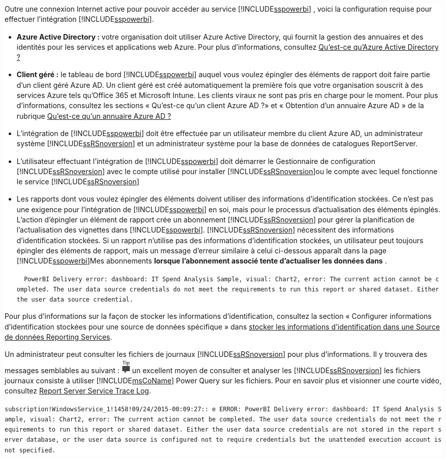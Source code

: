 Outre une connexion Internet active pour pouvoir accéder au service [!INCLUDE[sspowerbi](../../includes/sspowerbi-md.md)] , voici la configuration requise pour effectuer l’intégration [!INCLUDE[sspowerbi](../../includes/sspowerbi-md.md)].

- **Azure Active Directory :** votre organisation doit utiliser Azure Active Directory, qui fournit la gestion des annuaires et des identités pour les services et applications web Azure. Pour plus d’informations, consultez [Qu’est-ce qu’Azure Active Directory ?](https://azure.microsoft.com/en-us/documentation/articles/active-directory-whatis/)

- **Client géré :** le tableau de bord [!INCLUDE[sspowerbi](../../includes/sspowerbi-md.md)] auquel vous voulez épingler des éléments de rapport doit faire partie d’un client géré Azure AD.  Un client géré est créé automatiquement la première fois que votre organisation souscrit à des services Azure tels qu’Office 365 et Microsoft Intune.   Les clients viraux ne sont pas pris en charge pour le moment.  Pour plus d’informations, consultez les sections « Qu’est-ce qu’un client Azure AD ?» et « Obtention d’un annuaire Azure AD » de la rubrique [Qu’est-ce qu’un annuaire Azure AD ?](https://msdn.microsoft.com/library/azure/jj573650.aspx#BKMK_WhatIsAnAzureADTenant)

- L’intégration de [!INCLUDE[sspowerbi](../../includes/sspowerbi-md.md)] doit être effectuée par un utilisateur membre du client Azure AD, un administrateur système [!INCLUDE[ssRSnoversion](../../includes/ssrsnoversion-md.md)] et un administrateur système pour la base de données de catalogues ReportServer.

- L’utilisateur effectuant l’intégration de [!INCLUDE[sspowerbi](../../includes/sspowerbi-md.md)] doit démarrer le Gestionnaire de configuration [!INCLUDE[ssRSnoversion](../../includes/ssrsnoversion-md.md)] avec le compte utilisé pour installer [!INCLUDE[ssRSnoversion](../../includes/ssrsnoversion-md.md)]ou le compte avec lequel fonctionne le service [!INCLUDE[ssRSnoversion](../../includes/ssrsnoversion-md.md)]

- Les rapports dont vous voulez épingler des éléments doivent utiliser des informations d’identification stockées. Ce n’est pas une exigence pour l’intégration de [!INCLUDE[sspowerbi](../../includes/sspowerbi-md.md)] en soi, mais pour le processus d’actualisation des éléments épinglés.  L’action d’épingler un élément de rapport crée un abonnement [!INCLUDE[ssRSnoversion](../../includes/ssrsnoversion-md.md)] pour gérer la planification de l’actualisation des vignettes dans [!INCLUDE[sspowerbi](../../includes/sspowerbi-md.md)]. [!INCLUDE[ssRSnoversion](../../includes/ssrsnoversion-md.md)] nécessitent des informations d’identification stockées. Si un rapport n’utilise pas des informations d’identification stockées, un utilisateur peut toujours épingler des éléments de rapport, mais un message d’erreur similaire à celui ci-dessous apparaît dans la page [!INCLUDE[sspowerbi](../../includes/sspowerbi-md.md)]Mes abonnements **lorsque l’abonnement associé tente d’actualiser les données dans** .

        PowerBI Delivery error: dashboard: IT Spend Analysis Sample, visual: Chart2, error: The current action cannot be completed. The user data source credentials do not meet the requirements to run this report or shared dataset. Either the user data source credential.

Pour plus d’informations sur la façon de stocker les informations d’identification, consultez la section « Configurer informations d’identification stockées pour une source de données spécifique » dans [stocker les informations d’identification dans une Source de données Reporting Services](../../reporting-services/report-data/store-credentials-in-a-reporting-services-data-source.md).

Un administrateur peut consulter les fichiers de journaux  [!INCLUDE[ssRSnoversion](../../includes/ssrsnoversion-md.md)] pour plus d’informations.  Il y trouvera des messages semblables au suivant : ![Remarque](../../analysis-services/instances/install-windows/media/ssrs-fyi-note.png "Remarque") un excellent moyen de consulter et analyser les [!INCLUDE[ssRSnoversion](../../includes/ssrsnoversion-md.md)] les fichiers journaux consiste à utiliser [!INCLUDE[msCoName](../../includes/msconame-md.md)] Power Query sur les fichiers.  Pour en savoir plus et visionner une courte vidéo, consultez [Report Server Service Trace Log](../../reporting-services/report-server/report-server-service-trace-log.md).

    subscription!WindowsService_1!1458!09/24/2015-00:09:27:: e ERROR: PowerBI Delivery error: dashboard: IT Spend Analysis Sample, visual: Chart2, error: The current action cannot be completed. The user data source credentials do not meet the requirements to run this report or shared dataset. Either the user data source credentials are not stored in the report server database, or the user data source is configured not to require credentials but the unattended execution account is not specified.
